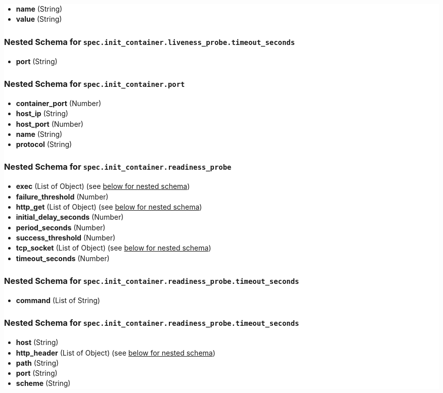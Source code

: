- **name** (String)
- **value** (String)



<a id="nestedobjatt--spec--init_container--liveness_probe--tcp_socket"></a>
### Nested Schema for `spec.init_container.liveness_probe.timeout_seconds`

- **port** (String)



<a id="nestedobjatt--spec--init_container--port"></a>
### Nested Schema for `spec.init_container.port`

- **container_port** (Number)
- **host_ip** (String)
- **host_port** (Number)
- **name** (String)
- **protocol** (String)


<a id="nestedobjatt--spec--init_container--readiness_probe"></a>
### Nested Schema for `spec.init_container.readiness_probe`

- **exec** (List of Object) (see [below for nested schema](#nestedobjatt--spec--init_container--readiness_probe--exec))
- **failure_threshold** (Number)
- **http_get** (List of Object) (see [below for nested schema](#nestedobjatt--spec--init_container--readiness_probe--http_get))
- **initial_delay_seconds** (Number)
- **period_seconds** (Number)
- **success_threshold** (Number)
- **tcp_socket** (List of Object) (see [below for nested schema](#nestedobjatt--spec--init_container--readiness_probe--tcp_socket))
- **timeout_seconds** (Number)

<a id="nestedobjatt--spec--init_container--readiness_probe--exec"></a>
### Nested Schema for `spec.init_container.readiness_probe.timeout_seconds`

- **command** (List of String)


<a id="nestedobjatt--spec--init_container--readiness_probe--http_get"></a>
### Nested Schema for `spec.init_container.readiness_probe.timeout_seconds`

- **host** (String)
- **http_header** (List of Object) (see [below for nested schema](#nestedobjatt--spec--init_container--readiness_probe--timeout_seconds--http_header))
- **path** (String)
- **port** (String)
- **scheme** (String)
